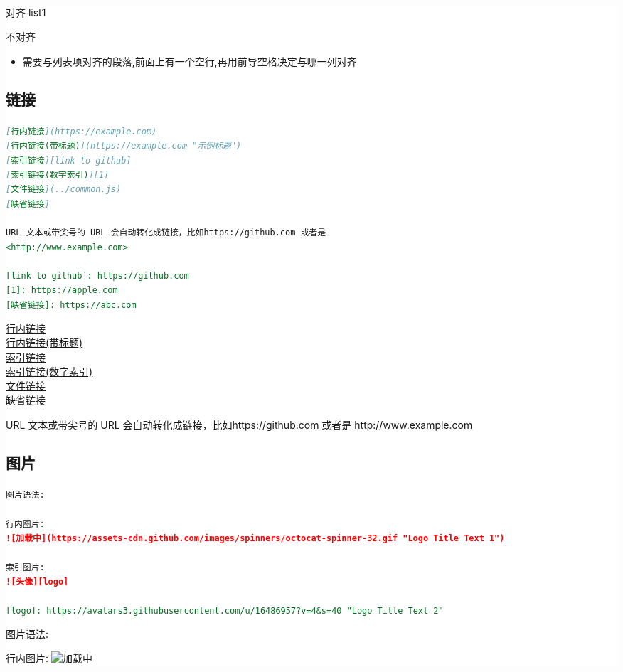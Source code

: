   对齐 list1

不对齐

* 需要与列表项对齐的段落,前面上有一个空行,再用前导空格决定与哪一列对齐

<a name="链接"></a>

## 链接

```markdown
[行内链接](https://example.com)  
[行内链接(带标题)](https://example.com "示例标题")  
[索引链接][link to github]  
[索引链接(数字索引)][1]  
[文件链接](../common.js)  
[缺省链接]

URL 文本或带尖号的 URL 会自动转化成链接，比如https://github.com 或者是
<http://www.example.com>

[link to github]: https://github.com
[1]: https://apple.com
[缺省链接]: https://abc.com
```

[行内链接](https://example.com)  
[行内链接(带标题)](https://example.com "示例标题")  
[索引链接][link to github]  
[索引链接(数字索引)][1]  
[文件链接](../common.js)  
[缺省链接]

URL 文本或带尖号的 URL 会自动转化成链接，比如https://github.com 或者是
<http://www.example.com>

[link to github]: https://github.com
[1]: https://apple.com
[缺省链接]: https://abc.com

<a name="图片"></a>

## 图片

```markdown
图片语法:

行内图片:
![加载中](https://assets-cdn.github.com/images/spinners/octocat-spinner-32.gif "Logo Title Text 1")

索引图片:
![头像][logo]

[logo]: https://avatars3.githubusercontent.com/u/16486957?v=4&s=40 "Logo Title Text 2"
```

图片语法:

行内图片:
![加载中](https://assets-cdn.github.com/images/spinners/octocat-spinner-32.gif "Logo Title Text 1")


[^1]: 这是页面末端的脚注, 点击跳转到使用脚注的地方
[^1]: 这是页面末端的脚注, 点击跳转到使用脚注的地方